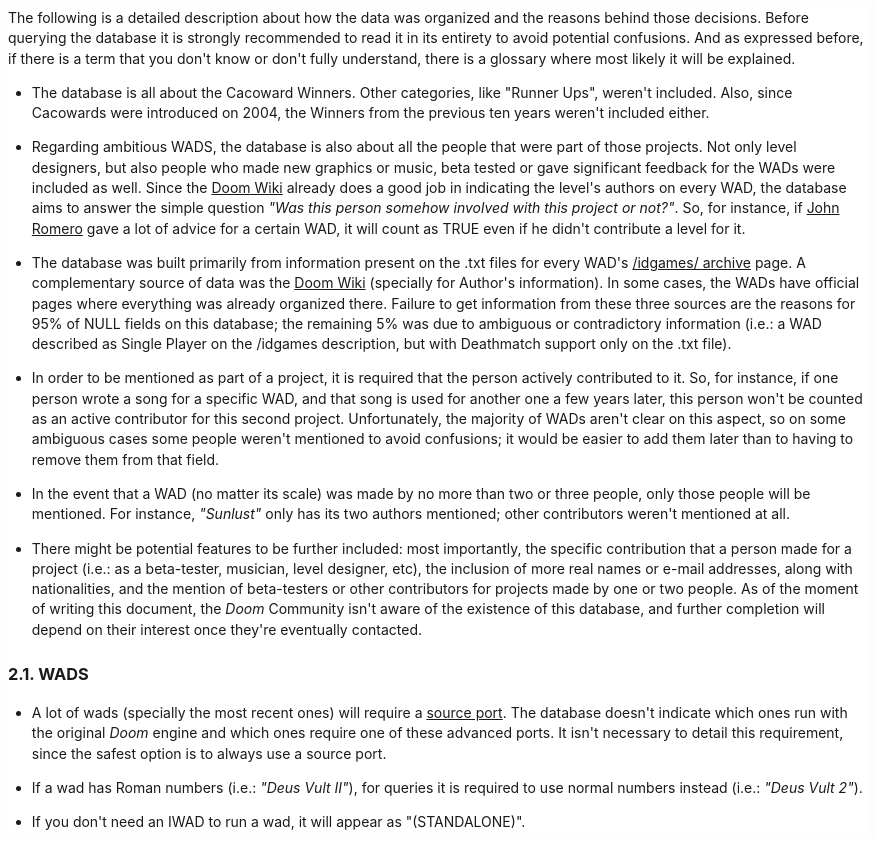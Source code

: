 The following is a detailed description about how the data was organized and the reasons behind those decisions. Before querying the database it is strongly recommended to read it in its entirety to avoid potential confusions. And as expressed before, if there is a term that you don't know or don't fully understand, there is a glossary where most likely it will be explained.

* The database is all about the Cacoward Winners. Other categories, like "Runner Ups", weren't included. Also, since Cacowards were introduced on 2004, the Winners from the previous ten years weren't included either.

* Regarding ambitious WADS, the database is also about all the people that were part of those projects. Not only level designers, but also people who made new graphics or music, beta tested or gave significant feedback for the WADs were included as well. Since the [Doom Wiki](https://doomwiki.org/wiki/Entryway) already does a good job in indicating the level's authors on every WAD, the database aims to answer the simple question _"Was this person somehow involved with this project or not?"_. So, for instance, if [John Romero](https://twitter.com/romero) gave a lot of advice for a certain WAD, it will count as TRUE even if he didn't contribute a level for it.

* The database was built primarily from information present on the .txt files for every WAD's [/idgames/ archive](https://www.doomworld.com/idgames/) page. A complementary source of data was the [Doom Wiki](https://doomwiki.org/wiki/Entryway) (specially for Author's information). In some cases, the WADs have official pages where everything was already organized there. Failure to get information from these three sources are the reasons for 95% of NULL fields on this database; the remaining 5% was due to ambiguous or contradictory information (i.e.: a WAD described as Single Player on the /idgames description, but with Deathmatch support only on the .txt file).

* In order to be mentioned as part of a project, it is required that the person actively contributed to it. So, for instance, if one person wrote a song for a specific WAD, and that song is used for another one a few years later, this person won't be counted as an active contributor for this second project. Unfortunately, the majority of WADs aren't clear on this aspect, so on some ambiguous cases some people weren't mentioned to avoid confusions; it would be easier to add them later than to having to remove them from that field.

* In the event that a WAD (no matter its scale) was made by no more than two or three people, only those people will be mentioned. For instance, _"Sunlust"_ only has its two authors mentioned; other contributors weren't mentioned at all.

* There might be potential features to be further included: most importantly, the specific contribution that a person made for a project (i.e.: as a beta-tester, musician, level designer, etc), the inclusion of more real names or e-mail addresses, along with nationalities, and the mention of beta-testers or other contributors for projects made by one or two people. As of the moment of writing this document, the _Doom_ Community isn't aware of the existence of this database, and further completion will depend on their interest once they're eventually contacted. 

### 2.1. WADS

* A lot of wads (specially the most recent ones) will require a [source port]((https://doomwiki.org/wiki/Source_port#List_of_source_ports)). The database doesn't indicate which ones run with the original _Doom_ engine and which ones require one of these advanced ports. It isn't necessary to detail this requirement, since the safest option is to always use a source port.

* If a wad has Roman numbers (i.e.: _"Deus Vult II"_), for queries it is required to use normal numbers instead (i.e.: _"Deus Vult 2"_). 

* If you don't need an IWAD to run a wad, it will appear as "(STANDALONE)".
